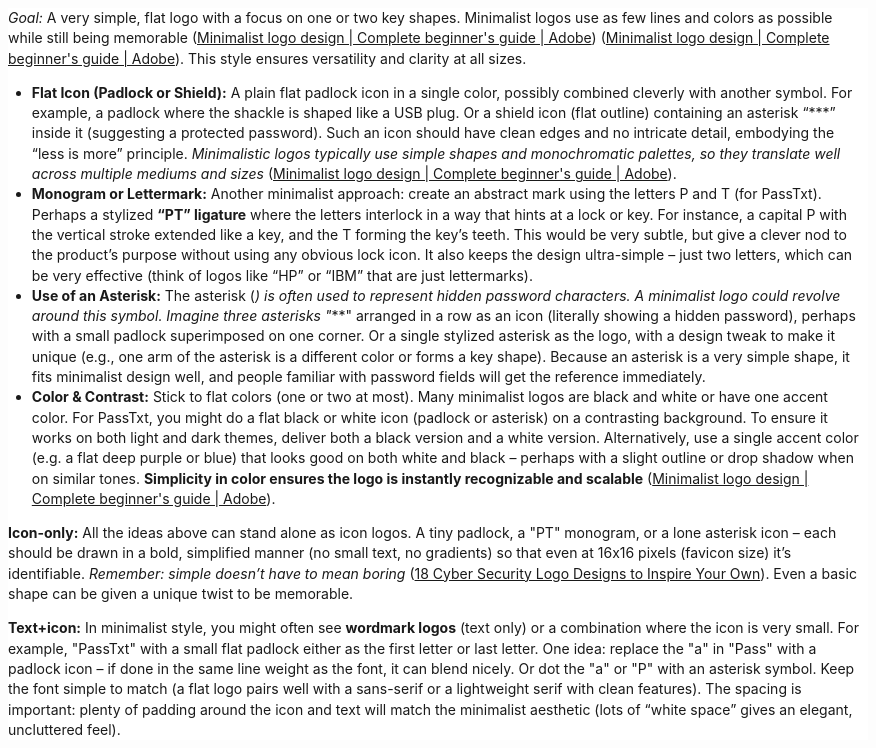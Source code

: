 *Goal:* A very simple, flat logo with a focus on one or two key shapes. Minimalist logos use as few lines and colors as possible while still being memorable ([Minimalist logo design | Complete beginner's guide | Adobe](https://www.adobe.com/creativecloud/design/discover/minimalist-logo-design.html#:~:text=Clean%20lines%2C%20geometric%20shapes%2C%20and,design%2C%20if%20not%20more%20so)) ([Minimalist logo design | Complete beginner's guide | Adobe](https://www.adobe.com/creativecloud/design/discover/minimalist-logo-design.html#:~:text=Minimalistic%20logos%20typically%20use%20simple,your%20audience%20will%20recognize%20it)). This style ensures versatility and clarity at all sizes. 

- **Flat Icon (Padlock or Shield):** A plain flat padlock icon in a single color, possibly combined cleverly with another symbol. For example, a padlock where the shackle is shaped like a USB plug. Or a shield icon (flat outline) containing an asterisk “***” inside it (suggesting a protected password). Such an icon should have clean edges and no intricate detail, embodying the “less is more” principle. *Minimalistic logos typically use simple shapes and monochromatic palettes, so they translate well across multiple mediums and sizes* ([Minimalist logo design | Complete beginner's guide | Adobe](https://www.adobe.com/creativecloud/design/discover/minimalist-logo-design.html#:~:text=Minimalistic%20logos%20typically%20use%20simple,your%20audience%20will%20recognize%20it)).
- **Monogram or Lettermark:** Another minimalist approach: create an abstract mark using the letters P and T (for PassTxt). Perhaps a stylized **“PT” ligature** where the letters interlock in a way that hints at a lock or key. For instance, a capital P with the vertical stroke extended like a key, and the T forming the key’s teeth. This would be very subtle, but give a clever nod to the product’s purpose without using any obvious lock icon. It also keeps the design ultra-simple – just two letters, which can be very effective (think of logos like “HP” or “IBM” that are just lettermarks). 
- **Use of an Asterisk:** The asterisk (*) is often used to represent hidden password characters. A minimalist logo could revolve around this symbol. Imagine three asterisks "***" arranged in a row as an icon (literally showing a hidden password), perhaps with a small padlock superimposed on one corner. Or a single stylized asterisk as the logo, with a design tweak to make it unique (e.g., one arm of the asterisk is a different color or forms a key shape). Because an asterisk is a very simple shape, it fits minimalist design well, and people familiar with password fields will get the reference immediately.
- **Color & Contrast:** Stick to flat colors (one or two at most). Many minimalist logos are black and white or have one accent color. For PassTxt, you might do a flat black or white icon (padlock or asterisk) on a contrasting background. To ensure it works on both light and dark themes, deliver both a black version and a white version. Alternatively, use a single accent color (e.g. a flat deep purple or blue) that looks good on both white and black – perhaps with a slight outline or drop shadow when on similar tones. **Simplicity in color ensures the logo is instantly recognizable and scalable** ([Minimalist logo design | Complete beginner's guide | Adobe](https://www.adobe.com/creativecloud/design/discover/minimalist-logo-design.html#:~:text=Minimalistic%20logos%20typically%20use%20simple,your%20audience%20will%20recognize%20it)). 

**Icon-only:** All the ideas above can stand alone as icon logos. A tiny padlock, a "PT" monogram, or a lone asterisk icon – each should be drawn in a bold, simplified manner (no small text, no gradients) so that even at 16x16 pixels (favicon size) it’s identifiable. *Remember: simple doesn’t have to mean boring* ([18 Cyber Security Logo Designs to Inspire Your Own](https://www.manypixels.co/blog/brand-design/security-logo#:~:text=Instead%20of%20using%20the%20negative,doesn%E2%80%99t%20have%20to%20mean%20boring)). Even a basic shape can be given a unique twist to be memorable.

**Text+icon:** In minimalist style, you might often see **wordmark logos** (text only) or a combination where the icon is very small. For example, "PassTxt" with a small flat padlock either as the first letter or last letter. One idea: replace the "a" in "Pass" with a padlock icon – if done in the same line weight as the font, it can blend nicely. Or dot the "a" or "P" with an asterisk symbol. Keep the font simple to match (a flat logo pairs well with a sans-serif or a lightweight serif with clean features). The spacing is important: plenty of padding around the icon and text will match the minimalist aesthetic (lots of “white space” gives an elegant, uncluttered feel). 
